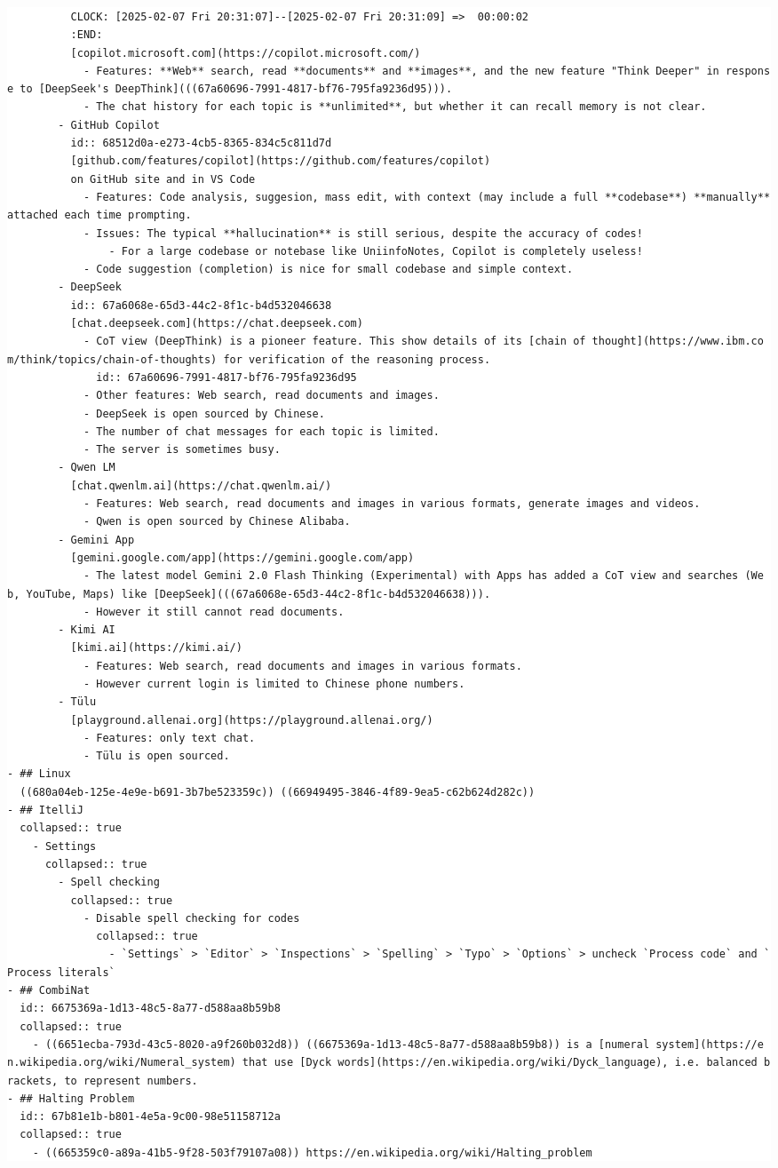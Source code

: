 			  CLOCK: [2025-02-07 Fri 20:31:07]--[2025-02-07 Fri 20:31:09] =>  00:00:02
			  :END:
			  [copilot.microsoft.com](https://copilot.microsoft.com/)
				- Features: **Web** search, read **documents** and **images**, and the new feature "Think Deeper" in response to [DeepSeek's DeepThink](((67a60696-7991-4817-bf76-795fa9236d95))).
				- The chat history for each topic is **unlimited**, but whether it can recall memory is not clear.
			- GitHub Copilot
			  id:: 68512d0a-e273-4cb5-8365-834c5c811d7d
			  [github.com/features/copilot](https://github.com/features/copilot)
			  on GitHub site and in VS Code
				- Features: Code analysis, suggesion, mass edit, with context (may include a full **codebase**) **manually** attached each time prompting.
				- Issues: The typical **hallucination** is still serious, despite the accuracy of codes!
					- For a large codebase or notebase like UniinfoNotes, Copilot is completely useless!
				- Code suggestion (completion) is nice for small codebase and simple context.
			- DeepSeek
			  id:: 67a6068e-65d3-44c2-8f1c-b4d532046638
			  [chat.deepseek.com](https://chat.deepseek.com)
				- CoT view (DeepThink) is a pioneer feature. This show details of its [chain of thought](https://www.ibm.com/think/topics/chain-of-thoughts) for verification of the reasoning process.
				  id:: 67a60696-7991-4817-bf76-795fa9236d95
				- Other features: Web search, read documents and images.
				- DeepSeek is open sourced by Chinese.
				- The number of chat messages for each topic is limited.
				- The server is sometimes busy.
			- Qwen LM
			  [chat.qwenlm.ai](https://chat.qwenlm.ai/)
				- Features: Web search, read documents and images in various formats, generate images and videos.
				- Qwen is open sourced by Chinese Alibaba.
			- Gemini App
			  [gemini.google.com/app](https://gemini.google.com/app)
				- The latest model Gemini 2.0 Flash Thinking (Experimental) with Apps has added a CoT view and searches (Web, YouTube, Maps) like [DeepSeek](((67a6068e-65d3-44c2-8f1c-b4d532046638))).
				- However it still cannot read documents.
			- Kimi AI
			  [kimi.ai](https://kimi.ai/)
				- Features: Web search, read documents and images in various formats.
				- However current login is limited to Chinese phone numbers.
			- Tülu
			  [playground.allenai.org](https://playground.allenai.org/)
				- Features: only text chat.
				- Tülu is open sourced.
	- ## Linux
	  ((680a04eb-125e-4e9e-b691-3b7be523359c)) ((66949495-3846-4f89-9ea5-c62b624d282c))
	- ## ItelliJ
	  collapsed:: true
		- Settings
		  collapsed:: true
			- Spell checking
			  collapsed:: true
				- Disable spell checking for codes
				  collapsed:: true
					- `Settings` > `Editor` > `Inspections` > `Spelling` > `Typo` > `Options` > uncheck `Process code` and `Process literals`
	- ## CombiNat
	  id:: 6675369a-1d13-48c5-8a77-d588aa8b59b8
	  collapsed:: true
		- ((6651ecba-793d-43c5-8020-a9f260b032d8)) ((6675369a-1d13-48c5-8a77-d588aa8b59b8)) is a [numeral system](https://en.wikipedia.org/wiki/Numeral_system) that use [Dyck words](https://en.wikipedia.org/wiki/Dyck_language), i.e. balanced brackets, to represent numbers.
	- ## Halting Problem
	  id:: 67b81e1b-b801-4e5a-9c00-98e51158712a
	  collapsed:: true
		- ((665359c0-a89a-41b5-9f28-503f79107a08)) https://en.wikipedia.org/wiki/Halting_problem